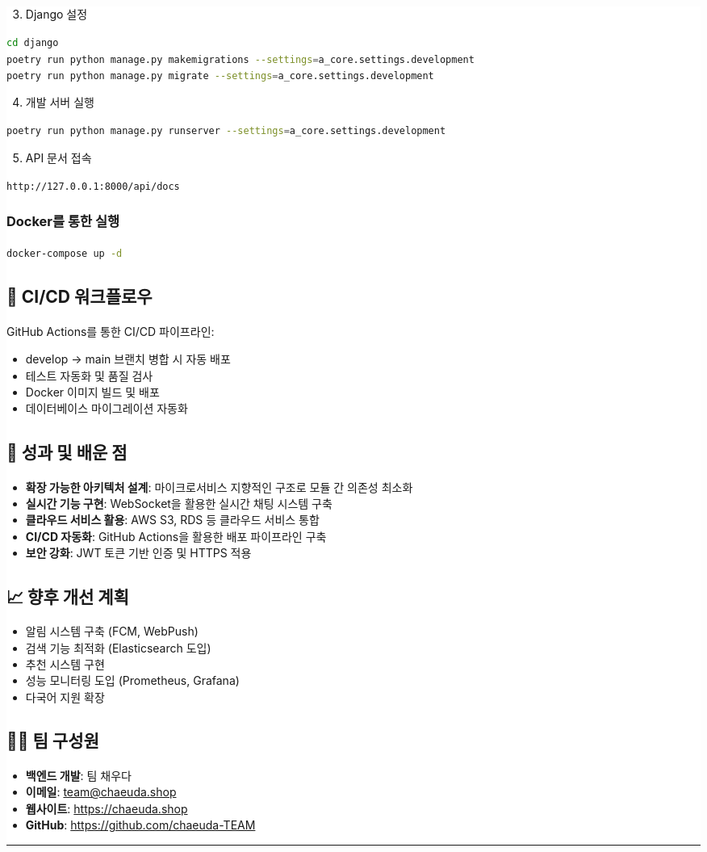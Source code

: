 3. Django 설정
```bash
cd django
poetry run python manage.py makemigrations --settings=a_core.settings.development
poetry run python manage.py migrate --settings=a_core.settings.development
```

4. 개발 서버 실행
```bash
poetry run python manage.py runserver --settings=a_core.settings.development
```

5. API 문서 접속
```
http://127.0.0.1:8000/api/docs
```

### Docker를 통한 실행
```bash
docker-compose up -d
```

## 🔄 CI/CD 워크플로우

GitHub Actions를 통한 CI/CD 파이프라인:
- develop → main 브랜치 병합 시 자동 배포
- 테스트 자동화 및 품질 검사
- Docker 이미지 빌드 및 배포
- 데이터베이스 마이그레이션 자동화

## 📝 성과 및 배운 점

- **확장 가능한 아키텍처 설계**: 마이크로서비스 지향적인 구조로 모듈 간 의존성 최소화
- **실시간 기능 구현**: WebSocket을 활용한 실시간 채팅 시스템 구축
- **클라우드 서비스 활용**: AWS S3, RDS 등 클라우드 서비스 통합
- **CI/CD 자동화**: GitHub Actions을 활용한 배포 파이프라인 구축
- **보안 강화**: JWT 토큰 기반 인증 및 HTTPS 적용

## 📈 향후 개선 계획

- 알림 시스템 구축 (FCM, WebPush)
- 검색 기능 최적화 (Elasticsearch 도입)
- 추천 시스템 구현
- 성능 모니터링 도입 (Prometheus, Grafana)
- 다국어 지원 확장

## 👨‍💻 팀 구성원

- **백엔드 개발**: 팀 채우다
- **이메일**: team@chaeuda.shop
- **웹사이트**: https://chaeuda.shop
- **GitHub**: https://github.com/chaeuda-TEAM

---